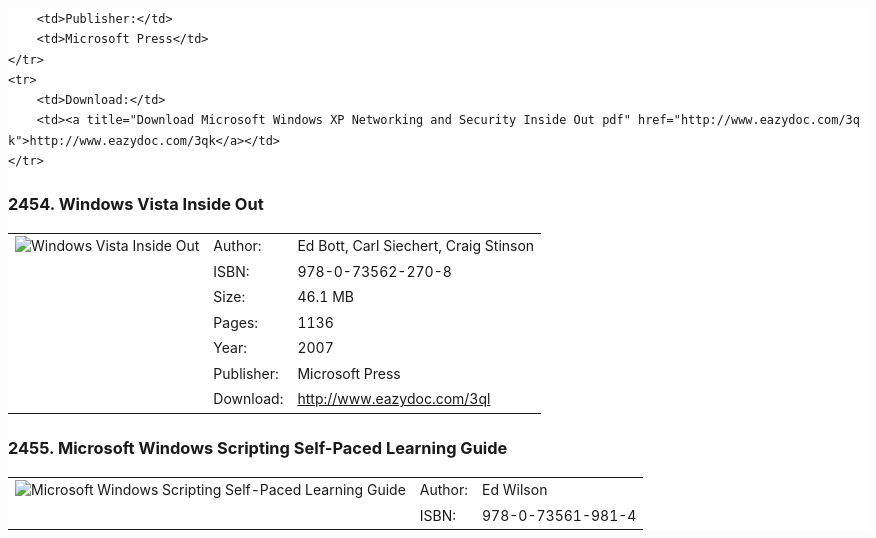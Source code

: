        <td>Publisher:</td>
        <td>Microsoft Press</td>
    </tr>
    <tr>
        <td>Download:</td>
        <td><a title="Download Microsoft Windows XP Networking and Security Inside Out pdf" href="http://www.eazydoc.com/3qk">http://www.eazydoc.com/3qk</a></td>
    </tr>
</table>

### 2454. Windows Vista Inside Out

<table>
    <tr>
        <td rowspan="7">
            <img alt="Windows Vista Inside Out" src="http://it-ebooks.info/images/ebooks/8/windows_vista_inside_out.jpg">
        </td>
        <td>Author:</td>
        <td>Ed Bott, Carl Siechert, Craig Stinson</td>
    </tr>
    <tr>
        <td>ISBN:</td>
        <td>978-0-73562-270-8</td>
    </tr>
    <tr>
        <td>Size:</td>
        <td>46.1 MB</td>
    </tr>
    <tr>
        <td>Pages:</td>
        <td>1136</td>
    </tr>
    <tr>
        <td>Year:</td>
        <td>2007</td>
    </tr>
    <tr>
        <td>Publisher:</td>
        <td>Microsoft Press</td>
    </tr>
    <tr>
        <td>Download:</td>
        <td><a title="Download Windows Vista Inside Out pdf" href="http://www.eazydoc.com/3ql">http://www.eazydoc.com/3ql</a></td>
    </tr>
</table>

### 2455. Microsoft Windows Scripting Self-Paced Learning Guide

<table>
    <tr>
        <td rowspan="7">
            <img alt="Microsoft Windows Scripting Self-Paced Learning Guide" src="http://it-ebooks.info/images/ebooks/8/microsoft_windows_scripting_self-paced_learning_guide.jpg">
        </td>
        <td>Author:</td>
        <td>Ed Wilson</td>
    </tr>
    <tr>
        <td>ISBN:</td>
        <td>978-0-73561-981-4</td>
    </tr>
    <tr>